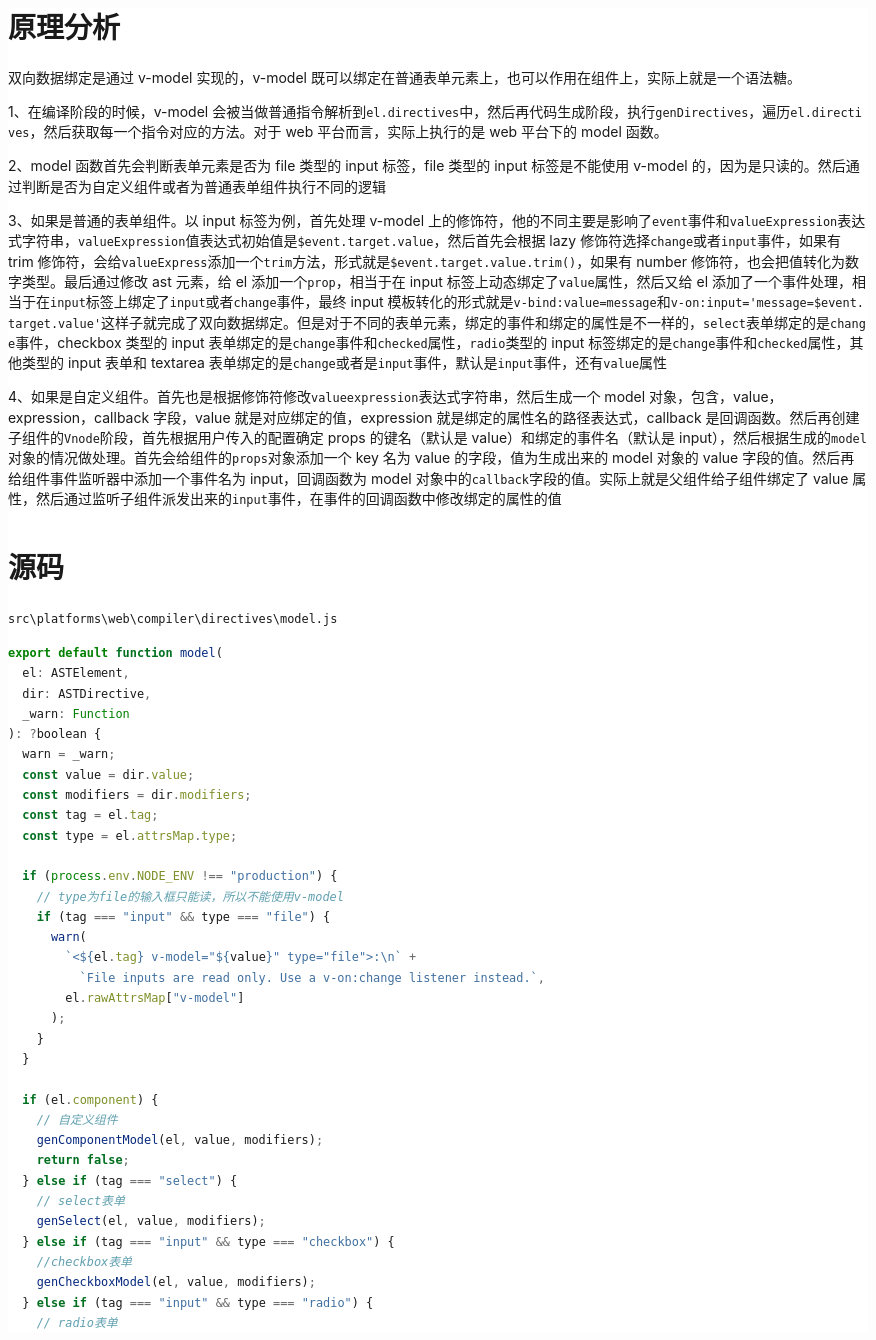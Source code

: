 # 原理分析

双向数据绑定是通过 v-model 实现的，v-model 既可以绑定在普通表单元素上，也可以作用在组件上，实际上就是一个语法糖。

1、在编译阶段的时候，v-model 会被当做普通指令解析到`el.directives`中，然后再代码生成阶段，执行`genDirectives`，遍历`el.directives`，然后获取每一个指令对应的方法。对于 web 平台而言，实际上执行的是 web 平台下的 model 函数。

2、model 函数首先会判断表单元素是否为 file 类型的 input 标签，file 类型的 input 标签是不能使用 v-model 的，因为是只读的。然后通过判断是否为自定义组件或者为普通表单组件执行不同的逻辑

3、如果是普通的表单组件。以 input 标签为例，首先处理 v-model 上的修饰符，他的不同主要是影响了`event`事件和`valueExpression`表达式字符串，`valueExpression`值表达式初始值是`$event.target.value`，然后首先会根据 lazy 修饰符选择`change`或者`input`事件，如果有 trim 修饰符，会给`valueExpress`添加一个`trim`方法，形式就是`$event.target.value.trim()`，如果有 number 修饰符，也会把值转化为数字类型。最后通过修改 ast 元素，给 el 添加一个`prop`，相当于在 input 标签上动态绑定了`value`属性，然后又给 el 添加了一个事件处理，相当于在`input`标签上绑定了`input`或者`change`事件，最终 input 模板转化的形式就是`v-bind:value=message`和`v-on:input='message=$event.target.value'`这样子就完成了双向数据绑定。但是对于不同的表单元素，绑定的事件和绑定的属性是不一样的，`select`表单绑定的是`change`事件，checkbox 类型的 input 表单绑定的是`change`事件和`checked`属性，`radio`类型的 input 标签绑定的是`change`事件和`checked`属性，其他类型的 input 表单和 textarea 表单绑定的是`change`或者是`input`事件，默认是`input`事件，还有`value`属性

4、如果是自定义组件。首先也是根据修饰符修改`valueexpression`表达式字符串，然后生成一个 model 对象，包含，value，expression，callback 字段，value 就是对应绑定的值，expression 就是绑定的属性名的路径表达式，callback 是回调函数。然后再创建子组件的`Vnode`阶段，首先根据用户传入的配置确定 props 的键名（默认是 value）和绑定的事件名（默认是 input），然后根据生成的`model`对象的情况做处理。首先会给组件的`props`对象添加一个 key 名为 value 的字段，值为生成出来的 model 对象的 value 字段的值。然后再给组件事件监听器中添加一个事件名为 input，回调函数为 model 对象中的`callback`字段的值。实际上就是父组件给子组件绑定了 value 属性，然后通过监听子组件派发出来的`input`事件，在事件的回调函数中修改绑定的属性的值

# 源码

`src\platforms\web\compiler\directives\model.js`

```javascript
export default function model(
  el: ASTElement,
  dir: ASTDirective,
  _warn: Function
): ?boolean {
  warn = _warn;
  const value = dir.value;
  const modifiers = dir.modifiers;
  const tag = el.tag;
  const type = el.attrsMap.type;

  if (process.env.NODE_ENV !== "production") {
    // type为file的输入框只能读，所以不能使用v-model
    if (tag === "input" && type === "file") {
      warn(
        `<${el.tag} v-model="${value}" type="file">:\n` +
          `File inputs are read only. Use a v-on:change listener instead.`,
        el.rawAttrsMap["v-model"]
      );
    }
  }

  if (el.component) {
    // 自定义组件
    genComponentModel(el, value, modifiers);
    return false;
  } else if (tag === "select") {
    // select表单
    genSelect(el, value, modifiers);
  } else if (tag === "input" && type === "checkbox") {
    //checkbox表单
    genCheckboxModel(el, value, modifiers);
  } else if (tag === "input" && type === "radio") {
    // radio表单
```